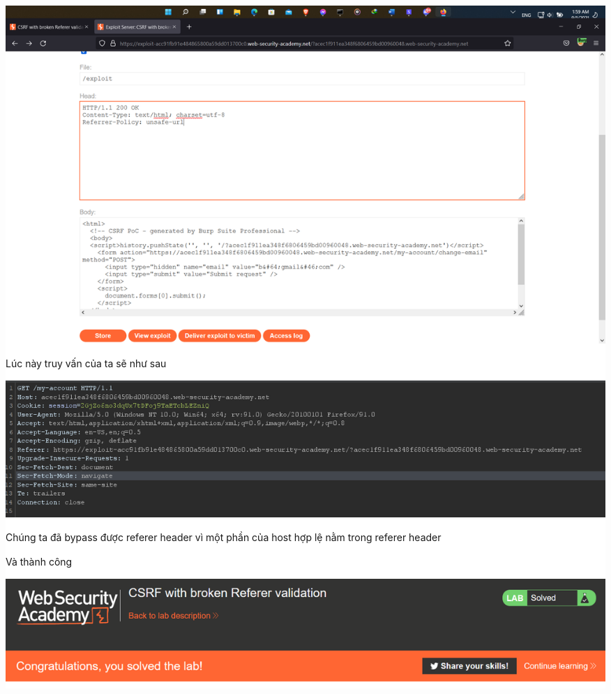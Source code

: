 ![](images/50.png)

Lúc này truy vấn của ta sẽ như sau

![](images/51.png)

Chúng ta đã bypass được referer header vì một phần của host hợp lệ nằm trong referer header

Và thành công

![](images/52.png)
